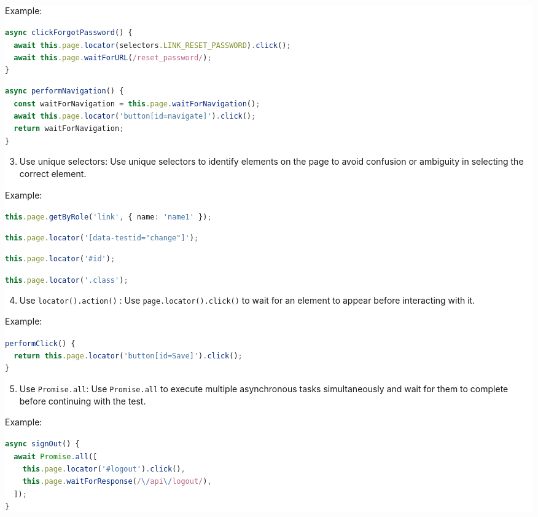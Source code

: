 Example:

```ts
async clickForgotPassword() {
  await this.page.locator(selectors.LINK_RESET_PASSWORD).click();
  await this.page.waitForURL(/reset_password/);
}
```

```ts
async performNavigation() {
  const waitForNavigation = this.page.waitForNavigation();
  await this.page.locator('button[id=navigate]').click();
  return waitForNavigation;
}
```

3. Use unique selectors: Use unique selectors to identify elements on the page to avoid confusion or ambiguity in selecting the correct element.

Example:

```ts
this.page.getByRole('link', { name: 'name1' });
```

```ts
this.page.locator('[data-testid="change"]');
```

```ts
this.page.locator('#id');
```

```ts
this.page.locator('.class');
```

4. Use `locator().action()` : Use `page.locator().click()` to wait for an element to appear before interacting with it.

Example:

```ts
performClick() {
  return this.page.locator('button[id=Save]').click();
}
```

5. Use `Promise.all`: Use `Promise.all` to execute multiple asynchronous tasks simultaneously and wait for them to complete before continuing with the test.

Example:

```ts
async signOut() {
  await Promise.all([
    this.page.locator('#logout').click(),
    this.page.waitForResponse(/\/api\/logout/),
  ]);
}
```
